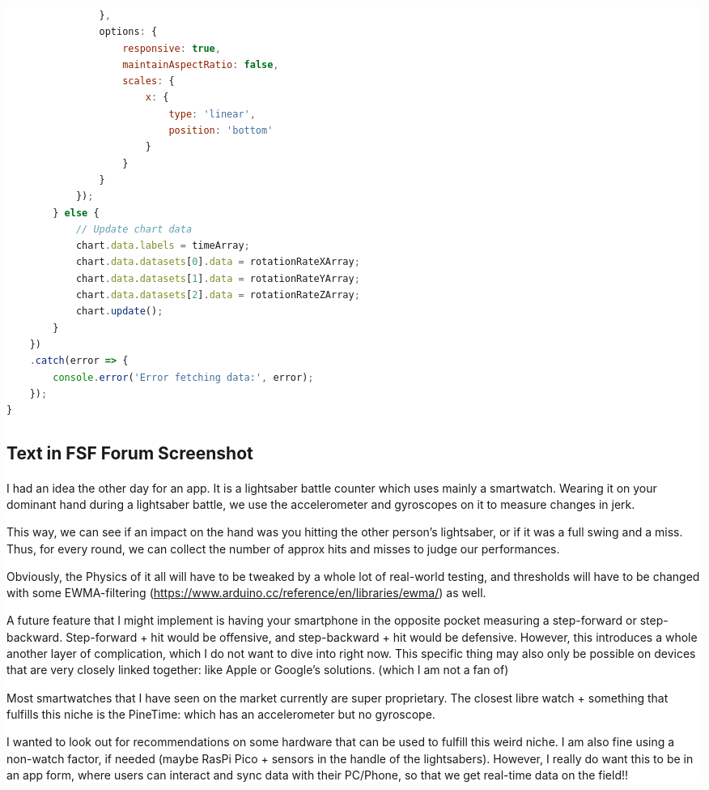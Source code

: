 ```js
                },
                options: {
                    responsive: true,
                    maintainAspectRatio: false,
                    scales: {
                        x: {
                            type: 'linear',
                            position: 'bottom'
                        }
                    }
                }
            });
        } else {
            // Update chart data
            chart.data.labels = timeArray;
            chart.data.datasets[0].data = rotationRateXArray;
            chart.data.datasets[1].data = rotationRateYArray;
            chart.data.datasets[2].data = rotationRateZArray;
            chart.update();
        }
    })
    .catch(error => {
        console.error('Error fetching data:', error);
    });
}
```

## Text in FSF Forum Screenshot

I had an idea the other day for an app. It is a lightsaber battle counter which uses mainly a smartwatch. Wearing it on your dominant hand during a lightsaber battle, we use the accelerometer and gyroscopes on it to measure changes in jerk.

This way, we can see if an impact on the hand was you hitting the other person’s lightsaber, or if it was a full swing and a miss. Thus, for every round, we can collect the number of approx hits and misses to judge our performances.

Obviously, the Physics of it all will have to be tweaked by a whole lot of real-world testing, and thresholds will have to be changed with some EWMA-filtering (https://www.arduino.cc/reference/en/libraries/ewma/) as well.

A future feature that I might implement is having your smartphone in the opposite pocket measuring a step-forward or step-backward. Step-forward + hit would be offensive, and step-backward + hit would be defensive. However, this introduces a whole another layer of complication, which I do not want to dive into right now. This specific thing may also only be possible on devices that are very closely linked together: like Apple or Google’s solutions. (which I am not a fan of)

Most smartwatches that I have seen on the market currently are super proprietary. The closest libre watch + something that fulfills this niche is the PineTime: which has an accelerometer but no gyroscope.

I wanted to look out for recommendations on some hardware that can be used to fulfill this weird niche. I am also fine using a non-watch factor, if needed (maybe RasPi Pico + sensors in the handle of the lightsabers). However, I really do want this to be in an app form, where users can interact and sync data with their PC/Phone, so that we get real-time data on the field!!
